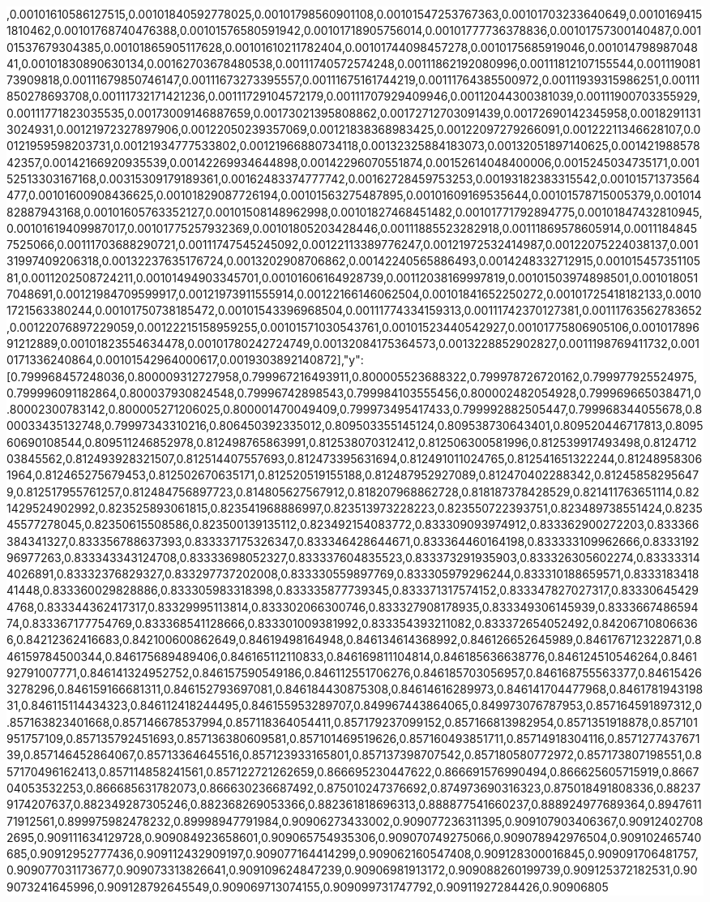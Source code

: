 ,0.00101610586127515,0.00101840592778025,0.00101798560901108,0.00101547253767363,0.00101703233640649,0.00101694151810462,0.00101768740476388,0.00101576580591942,0.00101718905756014,0.00101777736378836,0.00101757300140487,0.00101537679304385,0.00101865905117628,0.00101610211782404,0.00101744098457278,0.0010175685919046,0.00101479898704841,0.00101830890630134,0.00162703678480538,0.00111740572574248,0.00111862192080996,0.00111812107155544,0.00111908173909818,0.00111679850746147,0.00111673273395557,0.00111675161744219,0.00111764385500972,0.00111939315986251,0.00111850278693708,0.00111732171421236,0.00111729104572179,0.00111707929409946,0.00112044300381039,0.00111900703355929,0.00111771823035535,0.00173009146887659,0.00173021395808862,0.00172712703091439,0.00172690142345958,0.00182911313024931,0.00121972327897906,0.00122050239357069,0.00121838368983425,0.00122097279266091,0.00122211346628107,0.00121959598203731,0.00121934777533802,0.00121966880734118,0.00132325884183073,0.00132051897140625,0.00142198857842357,0.00142166920935539,0.00142269934644898,0.00142296070551874,0.00152614048400006,0.0015245034735171,0.00152513303167168,0.00315309179189361,0.00162483374777742,0.00162728459753253,0.00193182383315542,0.00101571373564477,0.00101600908436625,0.00101829087726194,0.00101563275487895,0.00101609169535644,0.00101578715005379,0.00101482887943168,0.00101605763352127,0.00101508148962998,0.00101827468451482,0.00101771792894775,0.00101847432810945,0.00101619409987017,0.00101775257932369,0.00101805203428446,0.00111885523282918,0.00111869578605914,0.00111848457525066,0.00111703688290721,0.00111747545245092,0.00122113389776247,0.00121972532414987,0.00122075224038137,0.00131997409206318,0.00132237635176724,0.0013202908706862,0.00142240565886493,0.0014248332712915,0.00101545735110581,0.0011202508724211,0.00101494903345701,0.00101606164928739,0.00112038169997819,0.00101503974898501,0.0010180517048691,0.00121984709599917,0.00121973911555914,0.00122166146062504,0.00101841652250272,0.00101725418182133,0.00101721563380244,0.00101750738185472,0.00101543396968504,0.00111774334159313,0.00111742370127381,0.00111763562783652,0.00122076897229059,0.00122215158959255,0.00101571030543761,0.00101523440542927,0.00101775806905106,0.00101789691212889,0.00101823554634478,0.00101780242724749,0.00132084175364573,0.0013228852902827,0.0011198769411732,0.0010171336240864,0.00101542964000617,0.0019303892140872],"y":[0.799968457248036,0.800009312727958,0.799967216493911,0.800005523688322,0.799978726720162,0.799977925524975,0.799996091182864,0.800037930824548,0.79996742898543,0.799984103555456,0.800002482054928,0.799969665038471,0.80002300783142,0.800005271206025,0.800001470049409,0.799973495417433,0.799992882505447,0.799968344055678,0.800033435132748,0.79997343310216,0.806450392335012,0.809503355145124,0.809538730643401,0.809520446717813,0.809560690108544,0.809511246852978,0.812498765863991,0.812538070312412,0.812506300581996,0.812539917493498,0.812471203845562,0.812493928321507,0.812514407557693,0.812473395631694,0.812491011024765,0.812541651322244,0.812489583061964,0.812465275679453,0.812502670635171,0.812520519155188,0.812487952927089,0.812470402288342,0.812458582956479,0.812517955761257,0.812484756897723,0.814805627567912,0.818207968862728,0.818187378428529,0.821411763651114,0.821429524902992,0.823525893061815,0.823541968886997,0.823513973228223,0.823550722393751,0.823489738551424,0.823545577278045,0.82350615508586,0.823500139135112,0.823492154083772,0.833309093974912,0.833362900272203,0.833366384341327,0.833356788637393,0.833337175326347,0.833346428644671,0.833364460164198,0.833333109962666,0.833319296977263,0.833343343124708,0.83333698052327,0.833337604835523,0.833373291935903,0.833326305602274,0.833333144026891,0.83332376829327,0.833297737202008,0.833330559897769,0.833305979296244,0.833310188659571,0.833318341841448,0.833360029828886,0.833305983318398,0.833335877739345,0.833371317574152,0.833347827027317,0.833306454294768,0.833344362417317,0.83329995113814,0.833302066300746,0.833327908178935,0.833349306145939,0.833366748659474,0.833367177754769,0.833368541128666,0.833301009381992,0.833354393211082,0.833372654052492,0.842067108066366,0.84212362416683,0.842100600862649,0.84619498164948,0.846134614368992,0.846126652645989,0.846176712322871,0.846159784500344,0.846175689489406,0.846165112110833,0.846169811104814,0.846185636638776,0.846124510546264,0.846192791007771,0.846141324952752,0.846157590549186,0.846112551706276,0.846185703056957,0.846168755563377,0.846154263278296,0.846159166681311,0.846152793697081,0.846184430875308,0.84614616289973,0.846141704477968,0.846178194319831,0.846115114434323,0.846112418244495,0.846155953289707,0.849967443864065,0.849973076787953,0.857164591897312,0.857163823401668,0.857146678537994,0.857118364054411,0.857179237099152,0.857166813982954,0.8571351918878,0.857101951757109,0.857135792451693,0.857136380609581,0.857101469519626,0.857160493851711,0.85714918304116,0.857127743767139,0.857146452864067,0.85713364645516,0.857123933165801,0.857137398707542,0.857180580772972,0.857173807198551,0.857170496162413,0.857114858241561,0.857122721262659,0.866695230447622,0.866691576990494,0.866625605715919,0.866704053532253,0.866685631782073,0.866630236687492,0.875010247376692,0.874973690316323,0.875018491808336,0.882379174207637,0.882349287305246,0.882368269053366,0.882361818696313,0.888877541660237,0.888924977689364,0.894761171912561,0.899975982478232,0.89998947791984,0.90906273433002,0.909077236311395,0.909107903406367,0.909124027082695,0.909111634129728,0.909084923658601,0.909065754935306,0.909070749275066,0.909078942976504,0.909102465740685,0.90912952777436,0.909112432909197,0.909077164414299,0.909062160547408,0.909128300016845,0.909091706481757,0.909077031173677,0.909073313826641,0.909109624847239,0.90906981913172,0.909088260199739,0.909125372182531,0.909073241645996,0.909128792645549,0.909069713074155,0.909099731747792,0.90911927284426,0.90906805